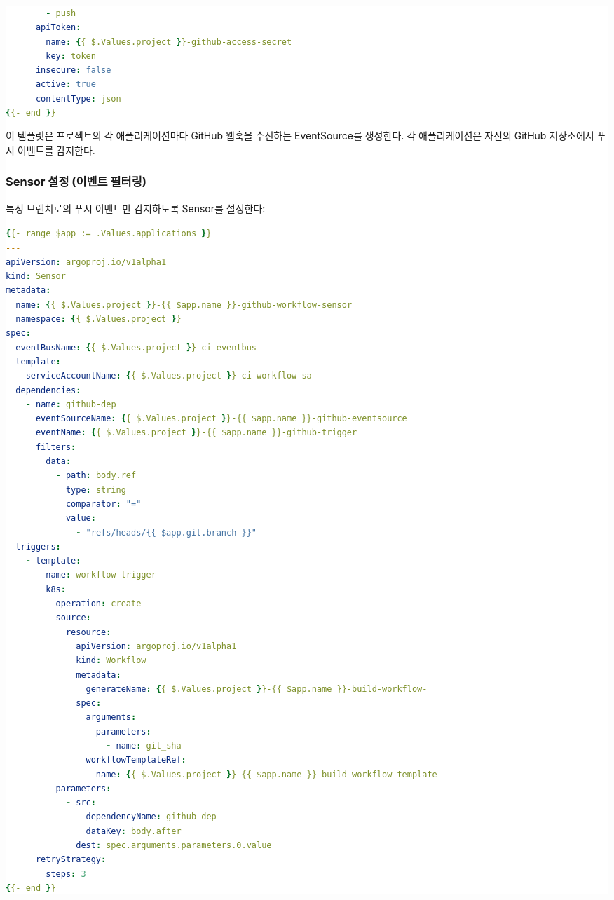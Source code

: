 ```yaml
        - push
      apiToken:
        name: {{ $.Values.project }}-github-access-secret
        key: token
      insecure: false
      active: true
      contentType: json
{{- end }}
```

이 템플릿은 프로젝트의 각 애플리케이션마다 GitHub 웹훅을 수신하는 EventSource를 생성한다. 각 애플리케이션은 자신의 GitHub 저장소에서 푸시 이벤트를 감지한다.

### Sensor 설정 (이벤트 필터링)

특정 브랜치로의 푸시 이벤트만 감지하도록 Sensor를 설정한다:

```yaml
{{- range $app := .Values.applications }}
---
apiVersion: argoproj.io/v1alpha1
kind: Sensor
metadata:
  name: {{ $.Values.project }}-{{ $app.name }}-github-workflow-sensor
  namespace: {{ $.Values.project }}
spec:
  eventBusName: {{ $.Values.project }}-ci-eventbus
  template:
    serviceAccountName: {{ $.Values.project }}-ci-workflow-sa
  dependencies:
    - name: github-dep
      eventSourceName: {{ $.Values.project }}-{{ $app.name }}-github-eventsource
      eventName: {{ $.Values.project }}-{{ $app.name }}-github-trigger
      filters:
        data:
          - path: body.ref
            type: string
            comparator: "="
            value:
              - "refs/heads/{{ $app.git.branch }}"
  triggers:
    - template:
        name: workflow-trigger
        k8s:
          operation: create
          source:
            resource:
              apiVersion: argoproj.io/v1alpha1
              kind: Workflow
              metadata:
                generateName: {{ $.Values.project }}-{{ $app.name }}-build-workflow-
              spec:
                arguments:
                  parameters:
                    - name: git_sha
                workflowTemplateRef:
                  name: {{ $.Values.project }}-{{ $app.name }}-build-workflow-template
          parameters:
            - src:
                dependencyName: github-dep
                dataKey: body.after
              dest: spec.arguments.parameters.0.value
      retryStrategy:
        steps: 3
{{- end }}
```